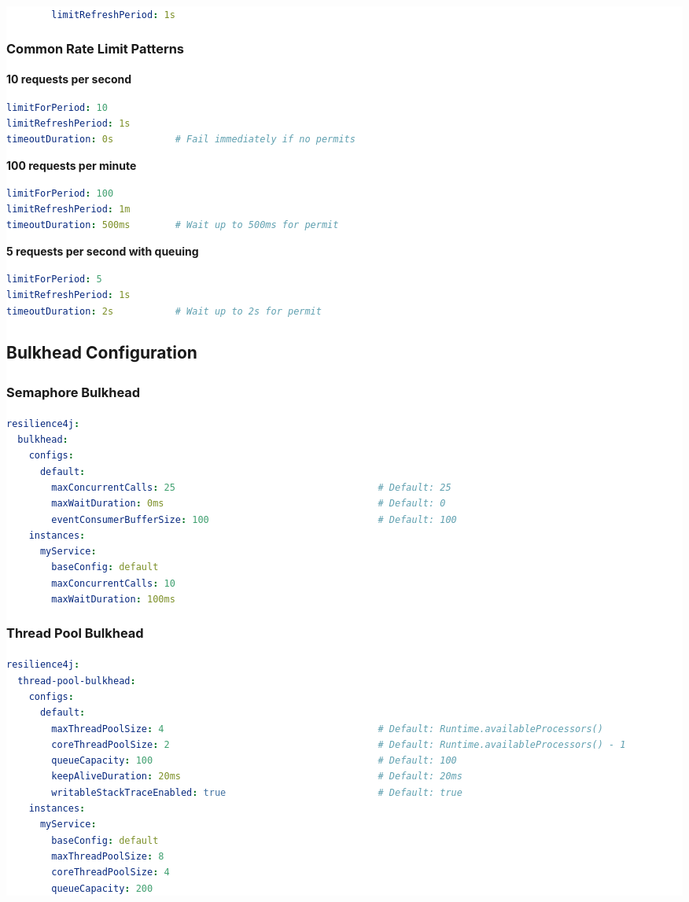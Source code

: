 ```yaml
        limitRefreshPeriod: 1s
```

### Common Rate Limit Patterns

**10 requests per second**
```yaml
limitForPeriod: 10
limitRefreshPeriod: 1s
timeoutDuration: 0s           # Fail immediately if no permits
```

**100 requests per minute**
```yaml
limitForPeriod: 100
limitRefreshPeriod: 1m
timeoutDuration: 500ms        # Wait up to 500ms for permit
```

**5 requests per second with queuing**
```yaml
limitForPeriod: 5
limitRefreshPeriod: 1s
timeoutDuration: 2s           # Wait up to 2s for permit
```

## Bulkhead Configuration

### Semaphore Bulkhead

```yaml
resilience4j:
  bulkhead:
    configs:
      default:
        maxConcurrentCalls: 25                                    # Default: 25
        maxWaitDuration: 0ms                                      # Default: 0
        eventConsumerBufferSize: 100                              # Default: 100
    instances:
      myService:
        baseConfig: default
        maxConcurrentCalls: 10
        maxWaitDuration: 100ms
```

### Thread Pool Bulkhead

```yaml
resilience4j:
  thread-pool-bulkhead:
    configs:
      default:
        maxThreadPoolSize: 4                                      # Default: Runtime.availableProcessors()
        coreThreadPoolSize: 2                                     # Default: Runtime.availableProcessors() - 1
        queueCapacity: 100                                        # Default: 100
        keepAliveDuration: 20ms                                   # Default: 20ms
        writableStackTraceEnabled: true                           # Default: true
    instances:
      myService:
        baseConfig: default
        maxThreadPoolSize: 8
        coreThreadPoolSize: 4
        queueCapacity: 200
```